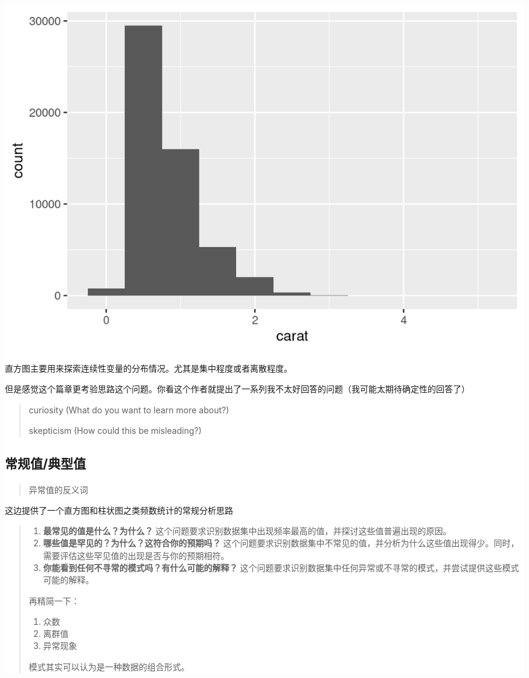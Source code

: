 ![A histogram of carats of diamonds, with the x-axis ranging from 0 to 4.5 and the y-axis ranging from 0 to 30000. The distribution is right skewed with very few diamonds in the bin centered at 0, almost 30000 diamonds in the bin centered at 0.5, approximately 15000 diamonds in the bin centered at 1, and much fewer, approximately 5000 diamonds in the bin centered at 1.5. Beyond this, there's a trailing tail.](<./0310 探索性数据分析.assets/unnamed-chunk-3-1.png>)

直方图主要用来探索连续性变量的分布情况。尤其是集中程度或者离散程度。

但是感觉这个篇章更考验思路这个问题。你看这个作者就提出了一系列我不太好回答的问题（我可能太期待确定性的回答了）

> curiosity (What do you want to learn more about?)
>
> skepticism (How could this be misleading?)

## 常规值/典型值

> 异常值的反义词

这边提供了一个直方图和柱状图之类频数统计的常规分析思路

> 1. **最常见的值是什么？为什么？** 这个问题要求识别数据集中出现频率最高的值，并探讨这些值普遍出现的原因。
> 2. **哪些值是罕见的？为什么？这符合你的预期吗？** 这个问题要求识别数据集中不常见的值，并分析为什么这些值出现得少。同时，需要评估这些罕见值的出现是否与你的预期相符。
> 3. **你能看到任何不寻常的模式吗？有什么可能的解释？** 这个问题要求识别数据集中任何异常或不寻常的模式，并尝试提供这些模式可能的解释。
>
> 再精简一下：
>
> 1. 众数
> 2. 离群值
> 3. 异常现象
>
> 模式其实可以认为是一种数据的组合形式。
